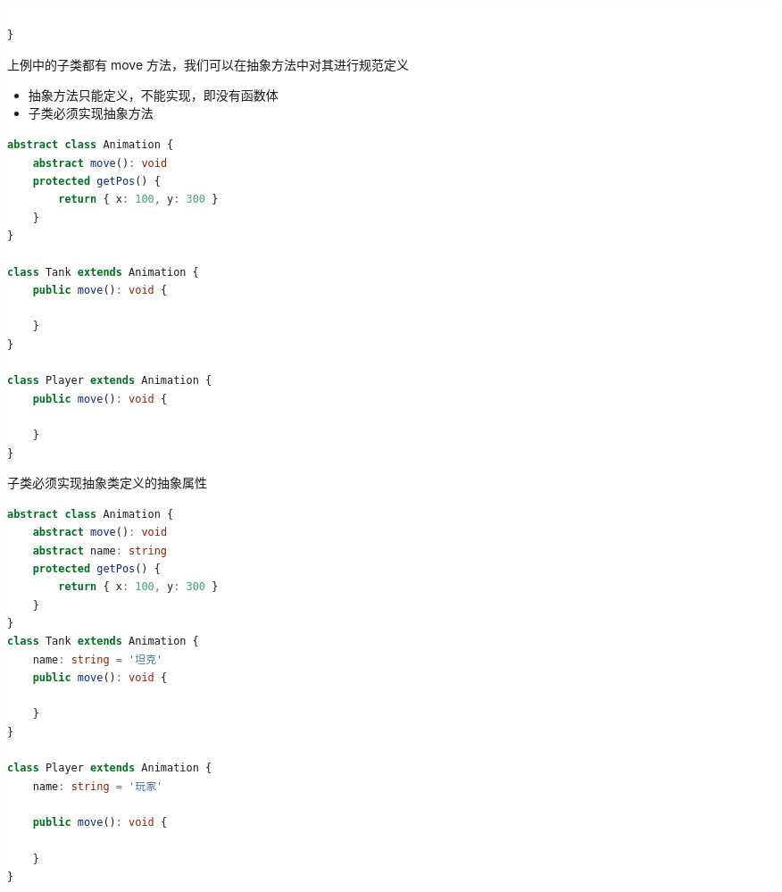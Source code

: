 ```ts

}
```
上例中的子类都有 move 方法，我们可以在抽象方法中对其进行规范定义

* 抽象方法只能定义，不能实现，即没有函数体
* 子类必须实现抽象方法
```ts
abstract class Animation {
    abstract move(): void
    protected getPos() {
        return { x: 100, y: 300 }
    }
}

class Tank extends Animation {
    public move(): void {

    }
}

class Player extends Animation {
    public move(): void {

    }
}

```

子类必须实现抽象类定义的抽象属性
```ts
abstract class Animation {
    abstract move(): void
    abstract name: string
    protected getPos() {
        return { x: 100, y: 300 }
    }
}
class Tank extends Animation {
    name: string = '坦克'
    public move(): void {

    }
}

class Player extends Animation {
    name: string = '玩家'

    public move(): void {

    }
}
```
